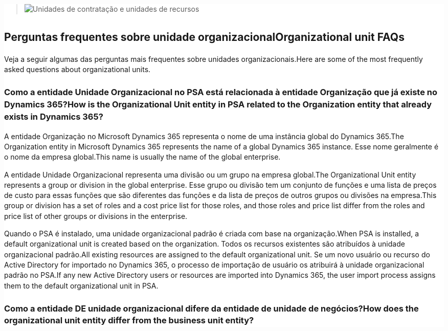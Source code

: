 > ![Unidades de contratação e unidades de recursos](media/advanced-1.png)

## <a name="organizational-unit-faqs"></a><span data-ttu-id="85e75-123">Perguntas frequentes sobre unidade organizacional</span><span class="sxs-lookup"><span data-stu-id="85e75-123">Organizational unit FAQs</span></span>

<span data-ttu-id="85e75-124">Veja a seguir algumas das perguntas mais frequentes sobre unidades organizacionais.</span><span class="sxs-lookup"><span data-stu-id="85e75-124">Here are some of the most frequently asked questions about organizational units.</span></span>

### <a name="how-is-the-organizational-unit-entity-in-psa-related-to-the-organization-entity-that-already-exists-in-dynamics-365"></a><span data-ttu-id="85e75-125">Como a entidade Unidade Organizacional no PSA está relacionada à entidade Organização que já existe no Dynamics 365?</span><span class="sxs-lookup"><span data-stu-id="85e75-125">How is the Organizational Unit entity in PSA related to the Organization entity that already exists in Dynamics 365?</span></span>

<span data-ttu-id="85e75-126">A entidade Organização no Microsoft Dynamics 365 representa o nome de uma instância global do Dynamics 365.</span><span class="sxs-lookup"><span data-stu-id="85e75-126">The Organization entity in Microsoft Dynamics 365 represents the name of a global Dynamics 365 instance.</span></span> <span data-ttu-id="85e75-127">Esse nome geralmente é o nome da empresa global.</span><span class="sxs-lookup"><span data-stu-id="85e75-127">This name is usually the name of the global enterprise.</span></span>

<span data-ttu-id="85e75-128">A entidade Unidade Organizacional representa uma divisão ou um grupo na empresa global.</span><span class="sxs-lookup"><span data-stu-id="85e75-128">The Organizational Unit entity represents a group or division in the global enterprise.</span></span> <span data-ttu-id="85e75-129">Esse grupo ou divisão tem um conjunto de funções e uma lista de preços de custo para essas funções que são diferentes das funções e da lista de preços de outros grupos ou divisões na empresa.</span><span class="sxs-lookup"><span data-stu-id="85e75-129">This group or division has a set of roles and a cost price list for those roles, and those roles and price list differ from the roles and price list of other groups or divisions in the enterprise.</span></span>

<span data-ttu-id="85e75-130">Quando o PSA é instalado, uma unidade organizacional padrão é criada com base na organização.</span><span class="sxs-lookup"><span data-stu-id="85e75-130">When PSA is installed, a default organizational unit is created based on the organization.</span></span> <span data-ttu-id="85e75-131">Todos os recursos existentes são atribuídos à unidade organizacional padrão.</span><span class="sxs-lookup"><span data-stu-id="85e75-131">All existing resources are assigned to the default organizational unit.</span></span> <span data-ttu-id="85e75-132">Se um novo usuário ou recurso do Active Directory for importado no Dynamics 365, o processo de importação de usuário os atribuirá à unidade organizacional padrão no PSA.</span><span class="sxs-lookup"><span data-stu-id="85e75-132">If any new Active Directory users or resources are imported into Dynamics 365, the user import process assigns them to the default organizational unit in PSA.</span></span>
 
### <a name="how-does-the-organizational-unit-entity-differ-from-the-business-unit-entity"></a><span data-ttu-id="85e75-133">Como a entidade DE unidade organizacional difere da entidade de unidade de negócios?</span><span class="sxs-lookup"><span data-stu-id="85e75-133">How does the organizational unit entity differ from the business unit entity?</span></span>
